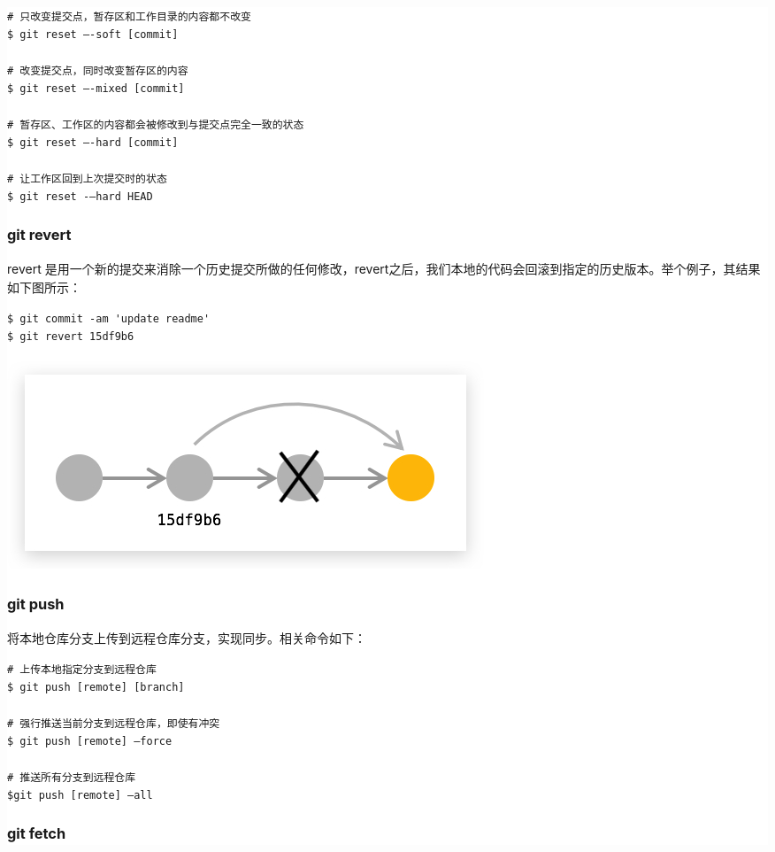 ```shell
# 只改变提交点，暂存区和工作目录的内容都不改变
$ git reset —-soft [commit]

# 改变提交点，同时改变暂存区的内容
$ git reset —-mixed [commit]

# 暂存区、工作区的内容都会被修改到与提交点完全一致的状态
$ git reset —-hard [commit]

# 让工作区回到上次提交时的状态
$ git reset -—hard HEAD
```

### git revert

revert 是用一个新的提交来消除一个历史提交所做的任何修改，revert之后，我们本地的代码会回滚到指定的历史版本。举个例子，其结果如下图所示：

```shell
$ git commit -am 'update readme'
$ git revert 15df9b6
```

![git revert](/images/images_git/GitRevert.png)

### git push

将本地仓库分支上传到远程仓库分支，实现同步。相关命令如下：

```shell
# 上传本地指定分支到远程仓库
$ git push [remote] [branch]

# 强行推送当前分支到远程仓库，即使有冲突
$ git push [remote] —force

# 推送所有分支到远程仓库
$git push [remote] —all
```

### git fetch
